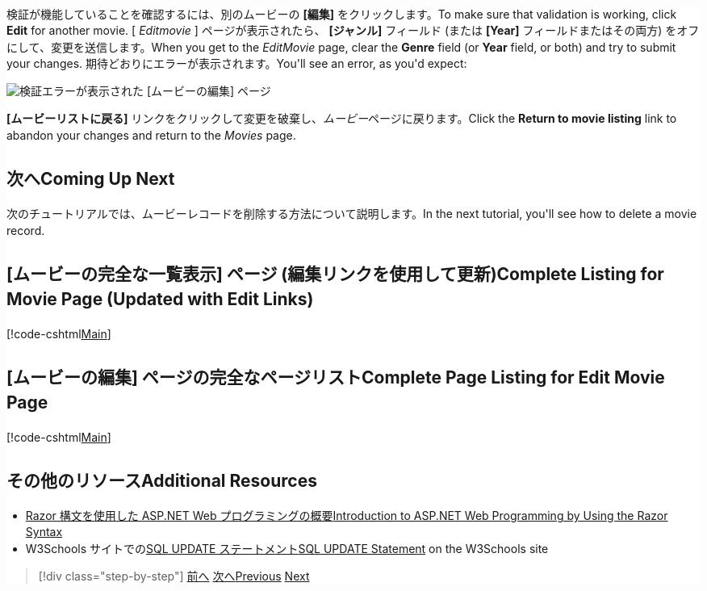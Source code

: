 <span data-ttu-id="82a53-331">検証が機能していることを確認するには、別のムービーの **[編集]** をクリックします。</span><span class="sxs-lookup"><span data-stu-id="82a53-331">To make sure that validation is working, click **Edit** for another movie.</span></span> <span data-ttu-id="82a53-332">[ *Editmovie* ] ページが表示されたら、 **[ジャンル]** フィールド (または **[Year]** フィールドまたはその両方) をオフにして、変更を送信します。</span><span class="sxs-lookup"><span data-stu-id="82a53-332">When you get to the *EditMovie* page, clear the **Genre** field (or **Year** field, or both) and try to submit your changes.</span></span> <span data-ttu-id="82a53-333">期待どおりにエラーが表示されます。</span><span class="sxs-lookup"><span data-stu-id="82a53-333">You'll see an error, as you'd expect:</span></span>

![検証エラーが表示された [ムービーの編集] ページ](updating-data/_static/image4.png)

<span data-ttu-id="82a53-335">**[ムービーリストに戻る]** リンクをクリックして変更を破棄し、*ムービー*ページに戻ります。</span><span class="sxs-lookup"><span data-stu-id="82a53-335">Click the **Return to movie listing** link to abandon your changes and return to the *Movies* page.</span></span>

## <a name="coming-up-next"></a><span data-ttu-id="82a53-336">次へ</span><span class="sxs-lookup"><span data-stu-id="82a53-336">Coming Up Next</span></span>

<span data-ttu-id="82a53-337">次のチュートリアルでは、ムービーレコードを削除する方法について説明します。</span><span class="sxs-lookup"><span data-stu-id="82a53-337">In the next tutorial, you'll see how to delete a movie record.</span></span>

## <a name="complete-listing-for-movie-page-updated-with-edit-links"></a><span data-ttu-id="82a53-338">[ムービーの完全な一覧表示] ページ (編集リンクを使用して更新)</span><span class="sxs-lookup"><span data-stu-id="82a53-338">Complete Listing for Movie Page (Updated with Edit Links)</span></span>

[!code-cshtml[Main](updating-data/samples/sample20.cshtml)]

<a id="Complete_Page_Listing_for_EditMovie"></a>
## <a name="complete-page-listing-for-edit-movie-page"></a><span data-ttu-id="82a53-339">[ムービーの編集] ページの完全なページリスト</span><span class="sxs-lookup"><span data-stu-id="82a53-339">Complete Page Listing for Edit Movie Page</span></span>

[!code-cshtml[Main](updating-data/samples/sample21.cshtml)]

## <a name="additional-resources"></a><span data-ttu-id="82a53-340">その他のリソース</span><span class="sxs-lookup"><span data-stu-id="82a53-340">Additional Resources</span></span>

- [<span data-ttu-id="82a53-341">Razor 構文を使用した ASP.NET Web プログラミングの概要</span><span class="sxs-lookup"><span data-stu-id="82a53-341">Introduction to ASP.NET Web Programming by Using the Razor Syntax</span></span>](../../getting-started/introducing-razor-syntax-c.md)
- <span data-ttu-id="82a53-342">W3Schools サイトでの[SQL UPDATE ステートメント](http://www.w3schools.com/sql/sql_update.asp)</span><span class="sxs-lookup"><span data-stu-id="82a53-342">[SQL UPDATE Statement](http://www.w3schools.com/sql/sql_update.asp) on the W3Schools site</span></span>

> [!div class="step-by-step"]
> <span data-ttu-id="82a53-343">[前へ](entering-data.md)
> [次へ](deleting-data.md)</span><span class="sxs-lookup"><span data-stu-id="82a53-343">[Previous](entering-data.md)
[Next](deleting-data.md)</span></span>
